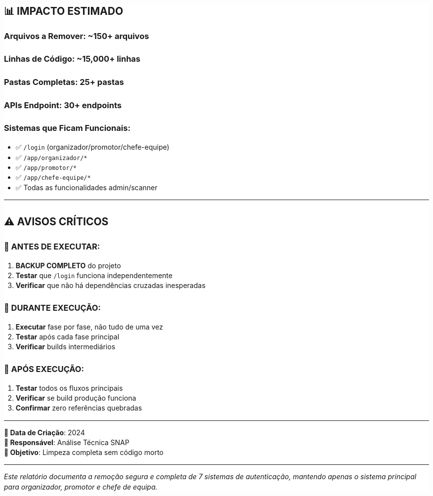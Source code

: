 
## 📊 IMPACTO ESTIMADO

### **Arquivos a Remover**: ~150+ arquivos
### **Linhas de Código**: ~15,000+ linhas
### **Pastas Completas**: 25+ pastas
### **APIs Endpoint**: 30+ endpoints

### **Sistemas que Ficam Funcionais**:
- ✅ `/login` (organizador/promotor/chefe-equipe)  
- ✅ `/app/organizador/*`
- ✅ `/app/promotor/*`
- ✅ `/app/chefe-equipe/*`
- ✅ Todas as funcionalidades admin/scanner

---

## ⚠️ AVISOS CRÍTICOS

### **🚨 ANTES DE EXECUTAR:**
1. **BACKUP COMPLETO** do projeto
2. **Testar** que `/login` funciona independentemente
3. **Verificar** que não há dependências cruzadas inesperadas

### **🚨 DURANTE EXECUÇÃO:**
1. **Executar** fase por fase, não tudo de uma vez
2. **Testar** após cada fase principal
3. **Verificar** builds intermediários

### **🚨 APÓS EXECUÇÃO:**
1. **Testar** todos os fluxos principais
2. **Verificar** se build produção funciona
3. **Confirmar** zero referências quebradas

---

**📅 Data de Criação**: 2024  
**👤 Responsável**: Análise Técnica SNAP  
**🎯 Objetivo**: Limpeza completa sem código morto

---

*Este relatório documenta a remoção segura e completa de 7 sistemas de autenticação, mantendo apenas o sistema principal para organizador, promotor e chefe de equipa.*